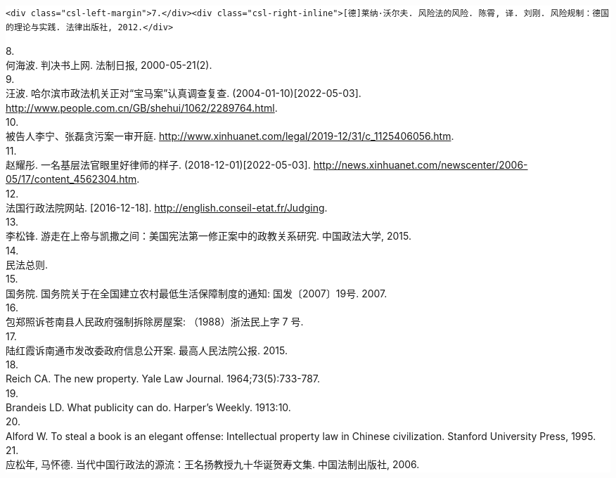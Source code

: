     <div class="csl-left-margin">7.</div><div class="csl-right-inline">[德]莱纳·沃尔夫. 风险法的风险. 陈霄, 译. 刘刚. 风险规制：德国的理论与实践. 法律出版社, 2012.</div>
  </div>
  <div class="csl-entry">
    <div class="csl-left-margin">8.</div><div class="csl-right-inline">何海波. 判决书上网. 法制日报, 2000-05-21(2).</div>
  </div>
  <div class="csl-entry">
    <div class="csl-left-margin">9.</div><div class="csl-right-inline">汪波. 哈尔滨市政法机关正对“宝马案”认真调查复查. (2004-01-10)[2022-05-03]. <a href="http://www.people.com.cn/GB/shehui/1062/2289764.html">http://www.people.com.cn/GB/shehui/1062/2289764.html</a>.</div>
  </div>
  <div class="csl-entry">
    <div class="csl-left-margin">10.</div><div class="csl-right-inline">被告人李宁、张磊贪污案一审开庭. <a href="http://www.xinhuanet.com/legal/2019-12/31/c_1125406056.htm">http://www.xinhuanet.com/legal/2019-12/31/c_1125406056.htm</a>.</div>
  </div>
  <div class="csl-entry">
    <div class="csl-left-margin">11.</div><div class="csl-right-inline">赵耀彤. 一名基层法官眼里好律师的样子. (2018-12-01)[2022-05-03]. <a href="http://news.xinhuanet.com/newscenter/2006-05/17/content_4562304.htm">http://news.xinhuanet.com/newscenter/2006-05/17/content_4562304.htm</a>.</div>
  </div>
  <div class="csl-entry">
    <div class="csl-left-margin">12.</div><div class="csl-right-inline">法国行政法院网站. [2016-12-18]. <a href="http://english.conseil-etat.fr/Judging">http://english.conseil-etat.fr/Judging</a>.</div>
  </div>
  <div class="csl-entry">
    <div class="csl-left-margin">13.</div><div class="csl-right-inline">李松锋. 游走在上帝与凯撒之间：美国宪法第一修正案中的政教关系研究. 中国政法大学, 2015.</div>
  </div>
  <div class="csl-entry">
    <div class="csl-left-margin">14.</div><div class="csl-right-inline">民法总则.</div>
  </div>
  <div class="csl-entry">
    <div class="csl-left-margin">15.</div><div class="csl-right-inline">国务院. 国务院关于在全国建立农村最低生活保障制度的通知: 国发〔2007〕19号. 2007.</div>
  </div>
  <div class="csl-entry">
    <div class="csl-left-margin">16.</div><div class="csl-right-inline">包郑照诉苍南县人民政府强制拆除房屋案: （1988）浙法民上字 7 号.</div>
  </div>
  <div class="csl-entry">
    <div class="csl-left-margin">17.</div><div class="csl-right-inline">陆红霞诉南通市发改委政府信息公开案. 最高人民法院公报. 2015.</div>
  </div>
  <div class="csl-entry">
    <div class="csl-left-margin">18.</div><div class="csl-right-inline">Reich CA. The new property. Yale Law Journal. 1964;73(5):733-787.</div>
  </div>
  <div class="csl-entry">
    <div class="csl-left-margin">19.</div><div class="csl-right-inline">Brandeis LD. What publicity can do. Harper’s Weekly. 1913:10.</div>
  </div>
  <div class="csl-entry">
    <div class="csl-left-margin">20.</div><div class="csl-right-inline">Alford W. To steal a book is an elegant offense: Intellectual property law in Chinese civilization. Stanford University Press, 1995.</div>
  </div>
  <div class="csl-entry">
    <div class="csl-left-margin">21.</div><div class="csl-right-inline">应松年, 马怀德. 当代中国行政法的源流：王名扬教授九十华诞贺寿文集. 中国法制出版社, 2006.</div>
  </div>
  <div class="csl-entry">